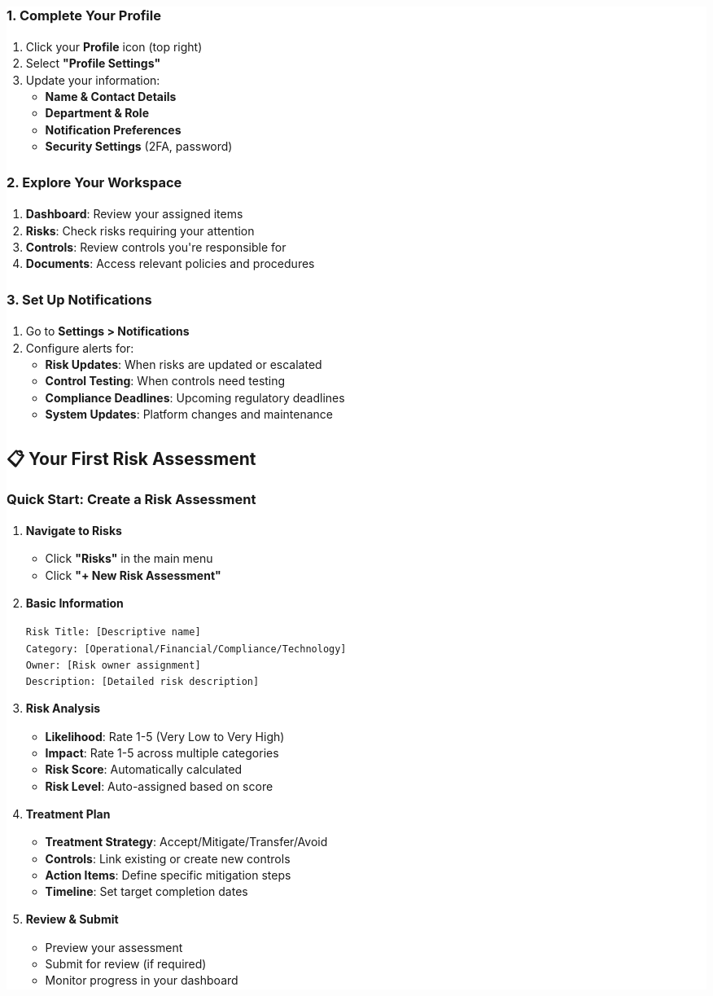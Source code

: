 ### 1. Complete Your Profile
1. Click your **Profile** icon (top right)
2. Select **"Profile Settings"**
3. Update your information:
   - **Name & Contact Details**
   - **Department & Role**
   - **Notification Preferences**
   - **Security Settings** (2FA, password)

### 2. Explore Your Workspace
1. **Dashboard**: Review your assigned items
2. **Risks**: Check risks requiring your attention
3. **Controls**: Review controls you're responsible for
4. **Documents**: Access relevant policies and procedures

### 3. Set Up Notifications
1. Go to **Settings > Notifications**
2. Configure alerts for:
   - **Risk Updates**: When risks are updated or escalated
   - **Control Testing**: When controls need testing
   - **Compliance Deadlines**: Upcoming regulatory deadlines
   - **System Updates**: Platform changes and maintenance

## 📋 Your First Risk Assessment

### Quick Start: Create a Risk Assessment

1. **Navigate to Risks**
   - Click **"Risks"** in the main menu
   - Click **"+ New Risk Assessment"**

2. **Basic Information**
   ```
   Risk Title: [Descriptive name]
   Category: [Operational/Financial/Compliance/Technology]
   Owner: [Risk owner assignment]
   Description: [Detailed risk description]
   ```

3. **Risk Analysis**
   - **Likelihood**: Rate 1-5 (Very Low to Very High)
   - **Impact**: Rate 1-5 across multiple categories
   - **Risk Score**: Automatically calculated
   - **Risk Level**: Auto-assigned based on score

4. **Treatment Plan**
   - **Treatment Strategy**: Accept/Mitigate/Transfer/Avoid
   - **Controls**: Link existing or create new controls
   - **Action Items**: Define specific mitigation steps
   - **Timeline**: Set target completion dates

5. **Review & Submit**
   - Preview your assessment
   - Submit for review (if required)
   - Monitor progress in your dashboard
